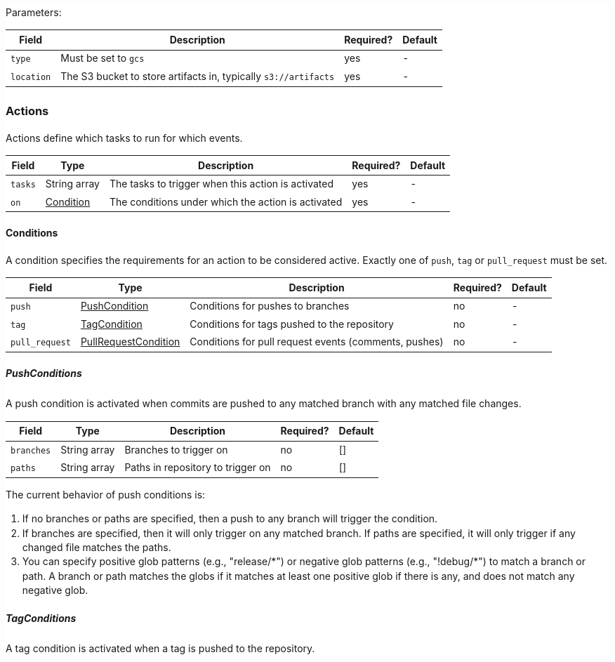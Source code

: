Parameters:

| Field | Description | Required? | Default |
| ---- | ----------- | ------- | --------- |
| `type` | Must be set to `gcs` | yes | - |
| `location` | The S3 bucket to store artifacts in, typically `s3://artifacts` | yes | - |

### Actions

Actions define which tasks to run for which events.

|  Field |    Type    | Description | Required? | Default |
| ------ | ---------- | ----------- | --------- | ------- |
| `tasks`  | String array | The tasks to trigger when this action is activated | yes | - |
| `on`     | [Condition](#conditions) | The conditions under which the action is activated | yes | - |

#### Conditions

A condition specifies the requirements for an action to be considered active. Exactly one of `push`, `tag` or `pull_request` must be set.

|  Field |    Type    | Description | Required? | Default |
| ------ | ---------- | ----------- | --------- | ------- |
| `push`  | [PushCondition](#pushconditions) | Conditions for pushes to branches | no | - |
| `tag`  | [TagCondition](#tagconditions) | Conditions for tags pushed to the repository | no | - |
| `pull_request` | [PullRequestCondition](#pullrequestconditions) | Conditions for pull request events (comments, pushes) | no | - |

##### PushConditions

A push condition is activated when commits are pushed to any matched branch with any matched file changes.

|  Field |    Type    | Description | Required? | Default |
| ------ | ---------- | ----------- | --------- | ------- |
| `branches`  | String array | Branches to trigger on | no | [] |
| `paths` | String array | Paths in repository to trigger on | no | [] |

The current behavior of push conditions is:

1. If no branches or paths are specified, then a push to any branch will trigger the condition.
2. If branches are specified, then it will only trigger on any matched branch. If paths are specified, it will only trigger if any changed file matches the paths.
3. You can specify positive glob patterns (e.g., "release/\*") or negative glob patterns (e.g., "!debug/\*")  to match a branch or path. A branch or    path matches the globs if it matches at least one positive glob if there is any, and does not match any negative glob.

##### TagConditions

A tag condition is activated when a tag is pushed to the repository.
